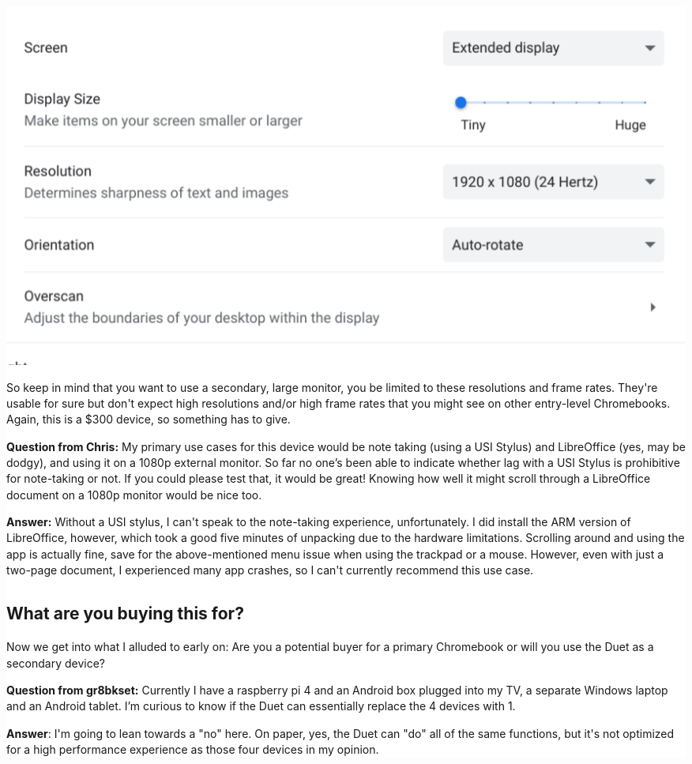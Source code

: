 ![](images/External-display-resolution.png)

So keep in mind that you want to use a secondary, large monitor, you be limited to these resolutions and frame rates. They're usable for sure but don't expect high resolutions and/or high frame rates that you might see on other entry-level Chromebooks. Again, this is a $300 device, so something has to give.

**Question from Chris:** My primary use cases for this device would be note taking (using a USI Stylus) and LibreOffice (yes, may be dodgy), and using it on a 1080p external monitor. So far no one’s been able to indicate whether lag with a USI Stylus is prohibitive for note-taking or not. If you could please test that, it would be great! Knowing how well it might scroll through a LibreOffice document on a 1080p monitor would be nice too.

**Answer:** Without a USI stylus, I can't speak to the note-taking experience, unfortunately. I did install the ARM version of LibreOffice, however, which took a good five minutes of unpacking due to the hardware limitations. Scrolling around and using the app is actually fine, save for the above-mentioned menu issue when using the trackpad or a mouse. However, even with just a two-page document, I experienced many app crashes, so I can't currently recommend this use case.

## What are you buying this for?

Now we get into what I alluded to early on: Are you a potential buyer for a primary Chromebook or will you use the Duet as a secondary device?

**Question from gr8bkset:** Currently I have a raspberry pi 4 and an Android box plugged into my TV, a separate Windows laptop and an Android tablet. I’m curious to know if the Duet can essentially replace the 4 devices with 1.

**Answer**: I'm going to lean towards a "no" here. On paper, yes, the Duet can "do" all of the same functions, but it's not optimized for a high performance experience as those four devices in my opinion.
